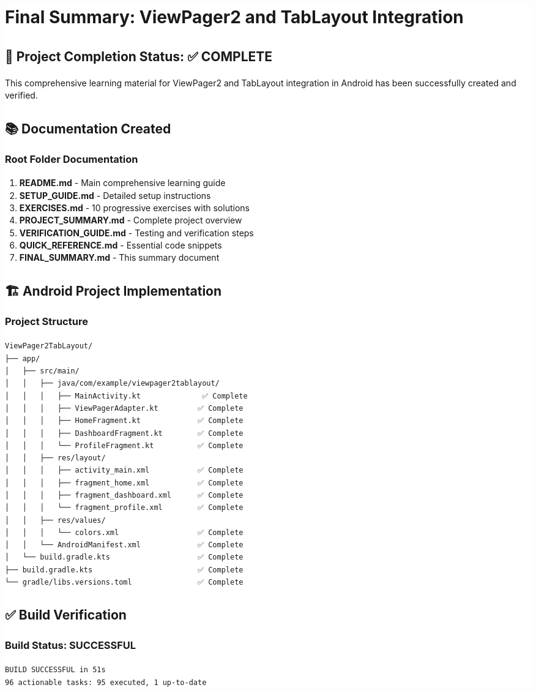 # Final Summary: ViewPager2 and TabLayout Integration

## 🎯 Project Completion Status: ✅ COMPLETE

This comprehensive learning material for ViewPager2 and TabLayout integration in Android has been successfully created and verified.

## 📚 Documentation Created

### Root Folder Documentation
1. **README.md** - Main comprehensive learning guide
2. **SETUP_GUIDE.md** - Detailed setup instructions
3. **EXERCISES.md** - 10 progressive exercises with solutions
4. **PROJECT_SUMMARY.md** - Complete project overview
5. **VERIFICATION_GUIDE.md** - Testing and verification steps
6. **QUICK_REFERENCE.md** - Essential code snippets
7. **FINAL_SUMMARY.md** - This summary document

## 🏗️ Android Project Implementation

### Project Structure
```
ViewPager2TabLayout/
├── app/
│   ├── src/main/
│   │   ├── java/com/example/viewpager2tablayout/
│   │   │   ├── MainActivity.kt              ✅ Complete
│   │   │   ├── ViewPagerAdapter.kt         ✅ Complete
│   │   │   ├── HomeFragment.kt             ✅ Complete
│   │   │   ├── DashboardFragment.kt        ✅ Complete
│   │   │   └── ProfileFragment.kt          ✅ Complete
│   │   ├── res/layout/
│   │   │   ├── activity_main.xml           ✅ Complete
│   │   │   ├── fragment_home.xml           ✅ Complete
│   │   │   ├── fragment_dashboard.xml      ✅ Complete
│   │   │   └── fragment_profile.xml        ✅ Complete
│   │   ├── res/values/
│   │   │   └── colors.xml                  ✅ Complete
│   │   └── AndroidManifest.xml             ✅ Complete
│   └── build.gradle.kts                    ✅ Complete
├── build.gradle.kts                        ✅ Complete
└── gradle/libs.versions.toml               ✅ Complete
```

## ✅ Build Verification

### Build Status: SUCCESSFUL
```
BUILD SUCCESSFUL in 51s
96 actionable tasks: 95 executed, 1 up-to-date
```
